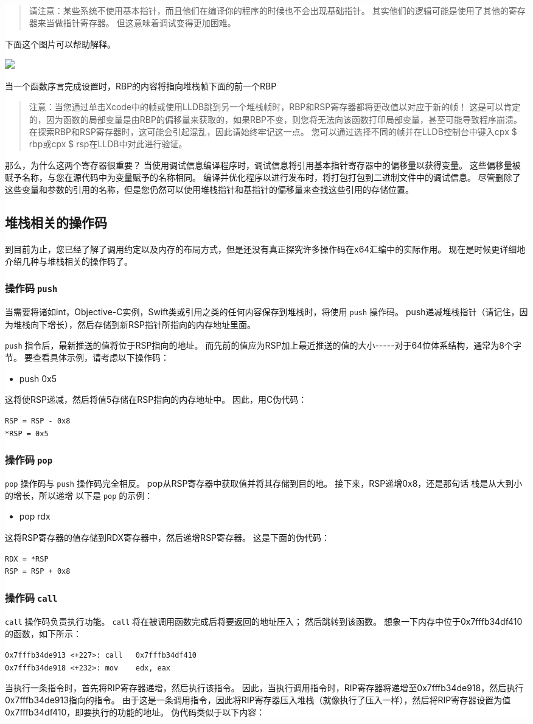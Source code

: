 > 请注意：某些系统不使用基本指针，而且他们在编译你的程序的时候也不会出现基础指针。 其实他们的逻辑可能是使用了其他的寄存器来当做指针寄存器。 但这意味着调试变得更加困难。

下面这个图片可以帮助解释。

![](https://cdn.cdnjson.com/tva1.sinaimg.cn/large/0081Kckwgy1gl4pfvxkx2j30u00vw12l.jpg)

当一个函数序言完成设置时，RBP的内容将指向堆栈帧下面的前一个RBP

> 注意：当您通过单击Xcode中的帧或使用LLDB跳到另一个堆栈帧时，RBP和RSP寄存器都将更改值以对应于新的帧！ 这是可以肯定的，因为函数的局部变量是由RBP的偏移量来获取的，如果RBP不变，则您将无法向该函数打印局部变量，甚至可能导致程序崩溃。 在探索RBP和RSP寄存器时，这可能会引起混乱，因此请始终牢记这一点。 您可以通过选择不同的帧并在LLDB控制台中键入cpx $ rbp或cpx $ rsp在LLDB中对此进行验证。

那么，为什么这两个寄存器很重要？ 当使用调试信息编译程序时，调试信息将引用基本指针寄存器中的偏移量以获得变量。 这些偏移量被赋予名称，与您在源代码中为变量赋予的名称相同。
编译并优化程序以进行发布时，将打包打包到二进制文件中的调试信息。 尽管删除了这些变量和参数的引用的名称，但是您仍然可以使用堆栈指针和基指针的偏移量来查找这些引用的存储位置。

## 堆栈相关的操作码

到目前为止，您已经了解了调用约定以及内存的布局方式，但是还没有真正探究许多操作码在x64汇编中的实际作用。 现在是时候更详细地介绍几种与堆栈相关的操作码了。

### 操作码 `push`

当需要将诸如int，Objective-C实例，Swift类或引用之类的任何内容保存到堆栈时，将使用 `push` 操作码。 push递减堆栈指针（请记住，因为堆栈向下增长），然后存储到新RSP指针所指向的内存地址里面。

`push` 指令后，最新推送的值将位于RSP指向的地址。 而先前的值应为RSP加上最近推送的值的大小-----对于64位体系结构，通常为8个字节。
要查看具体示例，请考虑以下操作码：

* push 0x5

这将使RSP递减，然后将值5存储在RSP指向的内存地址中。 因此，用C伪代码：

    RSP = RSP - 0x8 
    *RSP = 0x5

### 操作码 `pop`

`pop` 操作码与 `push` 操作码完全相反。 pop从RSP寄存器中获取值并将其存储到目的地。 接下来，RSP递增0x8，还是那句话 栈是从大到小的增长，所以递增
以下是 `pop` 的示例：

* pop rdx

这将RSP寄存器的值存储到RDX寄存器中，然后递增RSP寄存器。 这是下面的伪代码：

    RDX = *RSP
    RSP = RSP + 0x8

### 操作码 `call`

`call` 操作码负责执行功能。 `call` 将在被调用函数完成后将要返回的地址压入； 然后跳转到该函数。
想象一下内存中位于0x7fffb34df410的函数，如下所示：

    0x7fffb34de913 <+227>: call   0x7fffb34df410            
    0x7fffb34de918 <+232>: mov    edx, eax

当执行一条指令时，首先将RIP寄存器递增，然后执行该指令。 因此，当执行调用指令时，RIP寄存器将递增至0x7fffb34de918，然后执行0x7fffb34de913指向的指令。 由于这是一条调用指令，因此将RIP寄存器压入堆栈（就像执行了压入一样），然后将RIP寄存器设置为值0x7fffb34df410，即要执行的功能的地址。
伪代码类似于以下内容：
